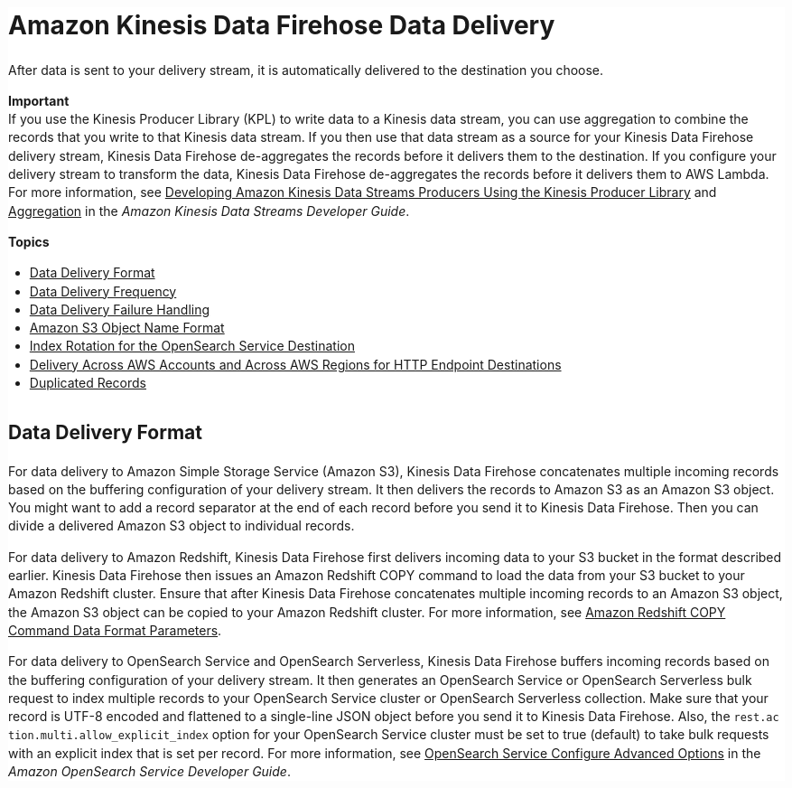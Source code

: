 # Amazon Kinesis Data Firehose Data Delivery<a name="basic-deliver"></a>

After data is sent to your delivery stream, it is automatically delivered to the destination you choose\.

**Important**  
If you use the Kinesis Producer Library \(KPL\) to write data to a Kinesis data stream, you can use aggregation to combine the records that you write to that Kinesis data stream\. If you then use that data stream as a source for your Kinesis Data Firehose delivery stream, Kinesis Data Firehose de\-aggregates the records before it delivers them to the destination\. If you configure your delivery stream to transform the data, Kinesis Data Firehose de\-aggregates the records before it delivers them to AWS Lambda\. For more information, see [Developing Amazon Kinesis Data Streams Producers Using the Kinesis Producer Library](https://docs.aws.amazon.com/streams/latest/dev/developing-producers-with-kpl.html) and [Aggregation](https://docs.aws.amazon.com/streams/latest/dev/kinesis-kpl-concepts.html#kinesis-kpl-concepts-aggretation) in the *Amazon Kinesis Data Streams Developer Guide*\.

**Topics**
+ [Data Delivery Format](#format)
+ [Data Delivery Frequency](#frequency)
+ [Data Delivery Failure Handling](#retry)
+ [Amazon S3 Object Name Format](#s3-object-name)
+ [Index Rotation for the OpenSearch Service Destination](#es-index-rotation)
+ [Delivery Across AWS Accounts and Across AWS Regions for HTTP Endpoint Destinations](#across)
+ [Duplicated Records](#duplication)

## Data Delivery Format<a name="format"></a>

For data delivery to Amazon Simple Storage Service \(Amazon S3\), Kinesis Data Firehose concatenates multiple incoming records based on the buffering configuration of your delivery stream\. It then delivers the records to Amazon S3 as an Amazon S3 object\. You might want to add a record separator at the end of each record before you send it to Kinesis Data Firehose\. Then you can divide a delivered Amazon S3 object to individual records\. 

For data delivery to Amazon Redshift, Kinesis Data Firehose first delivers incoming data to your S3 bucket in the format described earlier\. Kinesis Data Firehose then issues an Amazon Redshift COPY command to load the data from your S3 bucket to your Amazon Redshift cluster\. Ensure that after Kinesis Data Firehose concatenates multiple incoming records to an Amazon S3 object, the Amazon S3 object can be copied to your Amazon Redshift cluster\. For more information, see [Amazon Redshift COPY Command Data Format Parameters](https://docs.aws.amazon.com/redshift/latest/dg/copy-parameters-data-format.html)\.

For data delivery to OpenSearch Service and OpenSearch Serverless, Kinesis Data Firehose buffers incoming records based on the buffering configuration of your delivery stream\. It then generates an OpenSearch Service or OpenSearch Serverless bulk request to index multiple records to your OpenSearch Service cluster or OpenSearch Serverless collection\. Make sure that your record is UTF\-8 encoded and flattened to a single\-line JSON object before you send it to Kinesis Data Firehose\. Also, the `rest.action.multi.allow_explicit_index` option for your OpenSearch Service cluster must be set to true \(default\) to take bulk requests with an explicit index that is set per record\. For more information, see [OpenSearch Service Configure Advanced Options](https://docs.aws.amazon.com/opensearch-service/latest/developerguide/es-createupdatedomains.html#es-createdomain-configure-advanced-options) in the *Amazon OpenSearch Service Developer Guide*\. 
